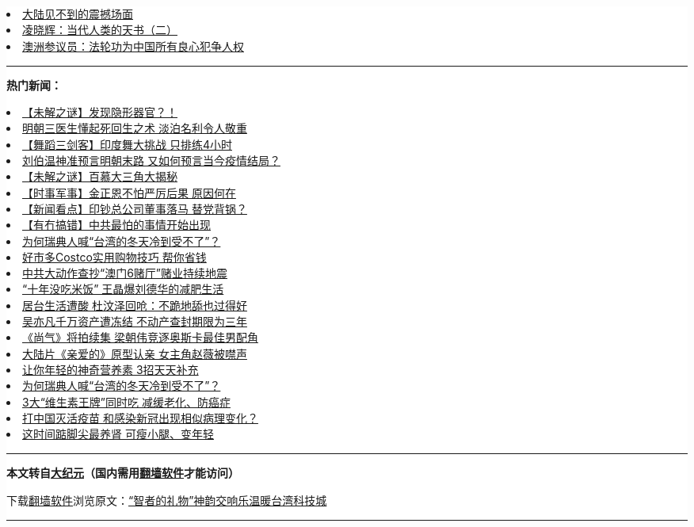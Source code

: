 <li><a href="https://github.com/upjkzu3674/djy/blob/master/gb/13/11/27/n4020290.md?dfh#1" target="_blank">大陆见不到的震撼场面</a></li><li><a href="https://github.com/tsiac2612/djy/blob/master/gb/19/10/4/n11566782.md#1" target="_blank">凌晓辉：当代人类的天书（二）</a></li><li><a href="https://github.com/tsiac2612/djy/blob/master/gb/20/1/17/n11801155.md#1" target="_blank">澳洲参议员：法轮功为中国所有良心犯争人权</a></li>
<hr>

<strong>热门新闻：</strong>
<li><a href="https://github.com/uaihjf354/djy/blob/master/gb/21/12/2/n13413207.md#1">【未解之谜】发现隐形器官？！</a></li>
<li><a href="https://github.com/uaihjf354/djy/blob/master/gb/21/12/1/n13410518.md#1">明朝三医生懂起死回生之术 淡泊名利令人敬重</a></li>
<li><a href="https://github.com/uaihjf354/djy/blob/master/gb/21/12/4/n13417452.md#1">【舞蹈三剑客】印度舞大挑战 只排练4小时</a></li>
<li><a href="https://github.com/uaihjf354/djy/blob/master/gb/21/12/2/n13412840.md#1">刘伯温神准预言明朝末路 又如何预言当今疫情结局？</a></li>
<li><a href="https://github.com/uaihjf354/djy/blob/master/gb/21/12/3/n13415764.md#1">【未解之谜】百慕大三角大揭秘</a></li>
<li><a href="https://github.com/uaihjf354/djy/blob/master/gb/21/12/8/n13424952.md#1">【时事军事】金正恩不怕严厉后果 原因何在</a></li>
<li><a href="https://github.com/uaihjf354/djy/blob/master/gb/21/12/8/n13425171.md#1">【新闻看点】印钞总公司董事落马 替党背锅？</a></li>
<li><a href="https://github.com/uaihjf354/djy/blob/master/gb/21/12/8/n13425103.md#1">【有冇搞错】中共最怕的事情开始出现</a></li>
<li><a href="https://github.com/uaihjf354/djy/blob/master/gb/21/12/7/n13421189.md#1">为何瑞典人喊“台湾的冬天冷到受不了”？</a></li>
<li><a href="https://github.com/uaihjf354/djy/blob/master/gb/21/12/7/n13421968.md#1">好市多Costco实用购物技巧 帮你省钱</a></li>
<li><a href="https://github.com/uaihjf354/djy/blob/master/gb/21/12/7/n13422391.md#1">中共大动作查抄“澳门6赌厅”赌业持续地震</a></li>
<li><a href="https://github.com/uaihjf354/djy/blob/master/gb/21/12/6/n13420552.md#1">“十年没吃米饭” 王晶爆刘德华的减肥生活</a></li>
<li><a href="https://github.com/uaihjf354/djy/blob/master/gb/21/12/8/n13425308.md#1">居台生活遭酸 杜汶泽回呛：不跪地舔也过得好</a></li>
<li><a href="https://github.com/uaihjf354/djy/blob/master/gb/21/12/6/n13420407.md#1">吴亦凡千万资产遭冻结 不动产查封期限为三年</a></li>
<li><a href="https://github.com/uaihjf354/djy/blob/master/gb/21/12/7/n13422942.md#1">《尚气》将拍续集 梁朝伟竞逐奥斯卡最佳男配角</a></li>
<li><a href="https://github.com/uaihjf354/djy/blob/master/gb/21/12/7/n13422590.md#1">大陆片《亲爱的》原型认亲 女主角赵薇被噤声</a></li>
<li><a href="https://github.com/uaihjf354/djy/blob/master/gb/21/12/6/n13419718.md#1">让你年轻的神奇营养素 3招天天补充</a></li>
<li><a href="https://github.com/uaihjf354/djy/blob/master/gb/21/12/7/n13421189.md#1">为何瑞典人喊“台湾的冬天冷到受不了”？</a></li>
<li><a href="https://github.com/uaihjf354/djy/blob/master/gb/21/12/6/n13419717.md#1">3大“维生素王牌”同时吃 减缓老化、防癌症</a></li>
<li><a href="https://github.com/uaihjf354/djy/blob/master/gb/21/12/6/n13419057.md#1">打中国灭活疫苗 和感染新冠出现相似病理变化？</a></li>
<li><a href="https://github.com/uaihjf354/djy/blob/master/gb/21/12/8/n13424565.md#1">这时间踮脚尖最养肾 可瘦小腿、变年轻</a></li>
<hr>

<strong>本文转自<a href="https://www.epochtimes.com">大纪元</a>（国内需用<a href="https://github.com/uaihjf354/www/blob/master/README.md#8">翻墙软件</a>才能访问）</strong><p>下载<a href="https://github.com/uaihjf354/www/blob/master/README.md#8">翻墙软件</a>浏览原文：<a href="https://www.epochtimes.com/gb/18/9/20/n10729236.htm">“智者的礼物”神韵交响乐温暖台湾科技城</a></p><hr>
